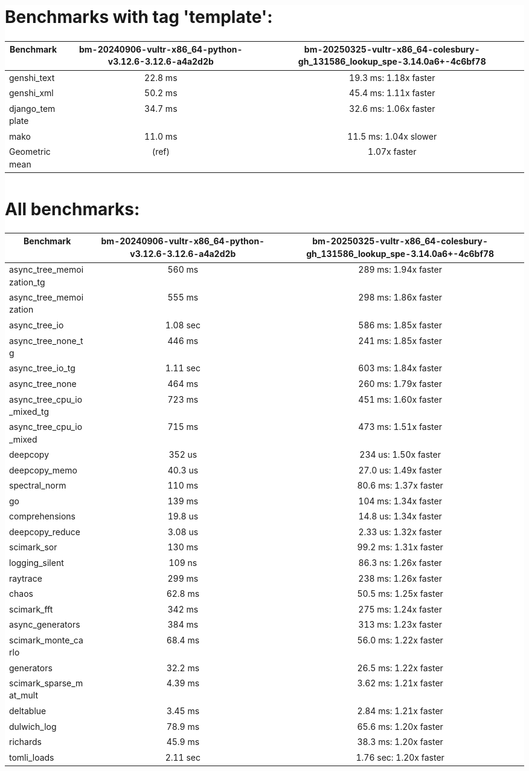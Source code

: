 Benchmarks with tag 'template':
===============================

| Benchmark       | bm-20240906-vultr-x86_64-python-v3.12.6-3.12.6-a4a2d2b | bm-20250325-vultr-x86_64-colesbury-gh_131586_lookup_spe-3.14.0a6+-4c6bf78 |
|-----------------|:------------------------------------------------------:|:-------------------------------------------------------------------------:|
| genshi_text     | 22.8 ms                                                | 19.3 ms: 1.18x faster                                                     |
| genshi_xml      | 50.2 ms                                                | 45.4 ms: 1.11x faster                                                     |
| django_template | 34.7 ms                                                | 32.6 ms: 1.06x faster                                                     |
| mako            | 11.0 ms                                                | 11.5 ms: 1.04x slower                                                     |
| Geometric mean  | (ref)                                                  | 1.07x faster                                                              |

All benchmarks:
===============

| Benchmark                  | bm-20240906-vultr-x86_64-python-v3.12.6-3.12.6-a4a2d2b | bm-20250325-vultr-x86_64-colesbury-gh_131586_lookup_spe-3.14.0a6+-4c6bf78 |
|----------------------------|:------------------------------------------------------:|:-------------------------------------------------------------------------:|
| async_tree_memoization_tg  | 560 ms                                                 | 289 ms: 1.94x faster                                                      |
| async_tree_memoization     | 555 ms                                                 | 298 ms: 1.86x faster                                                      |
| async_tree_io              | 1.08 sec                                               | 586 ms: 1.85x faster                                                      |
| async_tree_none_tg         | 446 ms                                                 | 241 ms: 1.85x faster                                                      |
| async_tree_io_tg           | 1.11 sec                                               | 603 ms: 1.84x faster                                                      |
| async_tree_none            | 464 ms                                                 | 260 ms: 1.79x faster                                                      |
| async_tree_cpu_io_mixed_tg | 723 ms                                                 | 451 ms: 1.60x faster                                                      |
| async_tree_cpu_io_mixed    | 715 ms                                                 | 473 ms: 1.51x faster                                                      |
| deepcopy                   | 352 us                                                 | 234 us: 1.50x faster                                                      |
| deepcopy_memo              | 40.3 us                                                | 27.0 us: 1.49x faster                                                     |
| spectral_norm              | 110 ms                                                 | 80.6 ms: 1.37x faster                                                     |
| go                         | 139 ms                                                 | 104 ms: 1.34x faster                                                      |
| comprehensions             | 19.8 us                                                | 14.8 us: 1.34x faster                                                     |
| deepcopy_reduce            | 3.08 us                                                | 2.33 us: 1.32x faster                                                     |
| scimark_sor                | 130 ms                                                 | 99.2 ms: 1.31x faster                                                     |
| logging_silent             | 109 ns                                                 | 86.3 ns: 1.26x faster                                                     |
| raytrace                   | 299 ms                                                 | 238 ms: 1.26x faster                                                      |
| chaos                      | 62.8 ms                                                | 50.5 ms: 1.25x faster                                                     |
| scimark_fft                | 342 ms                                                 | 275 ms: 1.24x faster                                                      |
| async_generators           | 384 ms                                                 | 313 ms: 1.23x faster                                                      |
| scimark_monte_carlo        | 68.4 ms                                                | 56.0 ms: 1.22x faster                                                     |
| generators                 | 32.2 ms                                                | 26.5 ms: 1.22x faster                                                     |
| scimark_sparse_mat_mult    | 4.39 ms                                                | 3.62 ms: 1.21x faster                                                     |
| deltablue                  | 3.45 ms                                                | 2.84 ms: 1.21x faster                                                     |
| dulwich_log                | 78.9 ms                                                | 65.6 ms: 1.20x faster                                                     |
| richards                   | 45.9 ms                                                | 38.3 ms: 1.20x faster                                                     |
| tomli_loads                | 2.11 sec                                               | 1.76 sec: 1.20x faster                                                    |